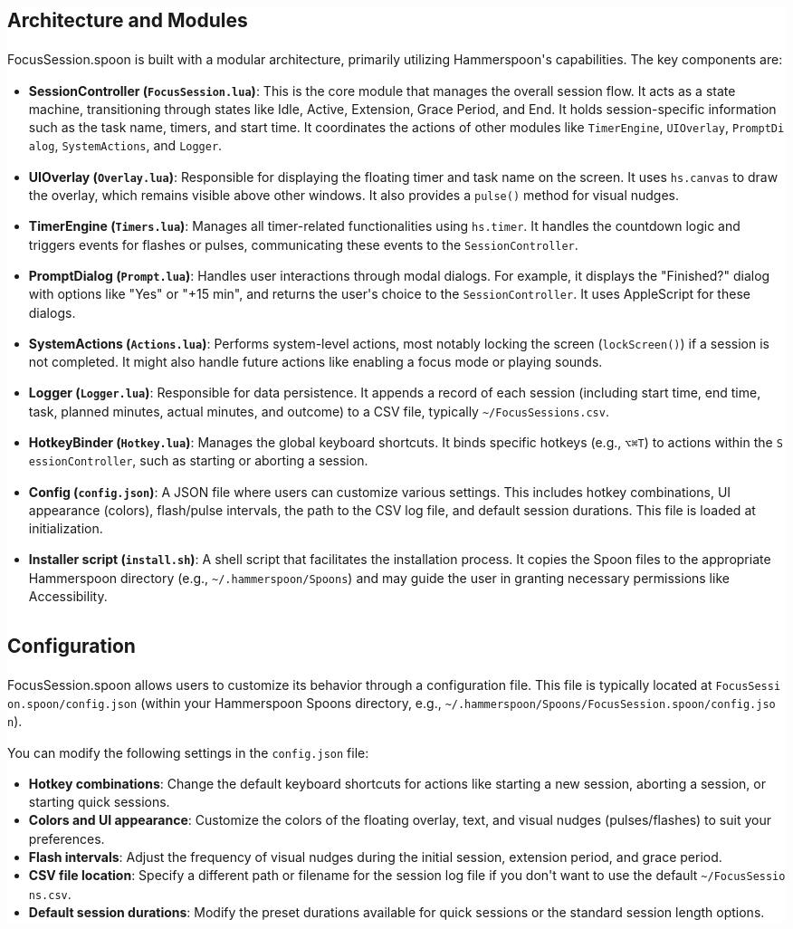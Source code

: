 ## Architecture and Modules

FocusSession.spoon is built with a modular architecture, primarily utilizing Hammerspoon's capabilities. The key components are:

-   **SessionController (`FocusSession.lua`)**: This is the core module that manages the overall session flow. It acts as a state machine, transitioning through states like Idle, Active, Extension, Grace Period, and End. It holds session-specific information such as the task name, timers, and start time. It coordinates the actions of other modules like `TimerEngine`, `UIOverlay`, `PromptDialog`, `SystemActions`, and `Logger`.

-   **UIOverlay (`Overlay.lua`)**: Responsible for displaying the floating timer and task name on the screen. It uses `hs.canvas` to draw the overlay, which remains visible above other windows. It also provides a `pulse()` method for visual nudges.

-   **TimerEngine (`Timers.lua`)**: Manages all timer-related functionalities using `hs.timer`. It handles the countdown logic and triggers events for flashes or pulses, communicating these events to the `SessionController`.

-   **PromptDialog (`Prompt.lua`)**: Handles user interactions through modal dialogs. For example, it displays the "Finished?" dialog with options like "Yes" or "+15 min", and returns the user's choice to the `SessionController`. It uses AppleScript for these dialogs.

-   **SystemActions (`Actions.lua`)**: Performs system-level actions, most notably locking the screen (`lockScreen()`) if a session is not completed. It might also handle future actions like enabling a focus mode or playing sounds.

-   **Logger (`Logger.lua`)**: Responsible for data persistence. It appends a record of each session (including start time, end time, task, planned minutes, actual minutes, and outcome) to a CSV file, typically `~/FocusSessions.csv`.

-   **HotkeyBinder (`Hotkey.lua`)**: Manages the global keyboard shortcuts. It binds specific hotkeys (e.g., `⌥⌘T`) to actions within the `SessionController`, such as starting or aborting a session.

-   **Config (`config.json`)**: A JSON file where users can customize various settings. This includes hotkey combinations, UI appearance (colors), flash/pulse intervals, the path to the CSV log file, and default session durations. This file is loaded at initialization.

-   **Installer script (`install.sh`)**: A shell script that facilitates the installation process. It copies the Spoon files to the appropriate Hammerspoon directory (e.g., `~/.hammerspoon/Spoons`) and may guide the user in granting necessary permissions like Accessibility.

## Configuration

FocusSession.spoon allows users to customize its behavior through a configuration file. This file is typically located at `FocusSession.spoon/config.json` (within your Hammerspoon Spoons directory, e.g., `~/.hammerspoon/Spoons/FocusSession.spoon/config.json`).

You can modify the following settings in the `config.json` file:

-   **Hotkey combinations**: Change the default keyboard shortcuts for actions like starting a new session, aborting a session, or starting quick sessions.
-   **Colors and UI appearance**: Customize the colors of the floating overlay, text, and visual nudges (pulses/flashes) to suit your preferences.
-   **Flash intervals**: Adjust the frequency of visual nudges during the initial session, extension period, and grace period.
-   **CSV file location**: Specify a different path or filename for the session log file if you don't want to use the default `~/FocusSessions.csv`.
-   **Default session durations**: Modify the preset durations available for quick sessions or the standard session length options.
